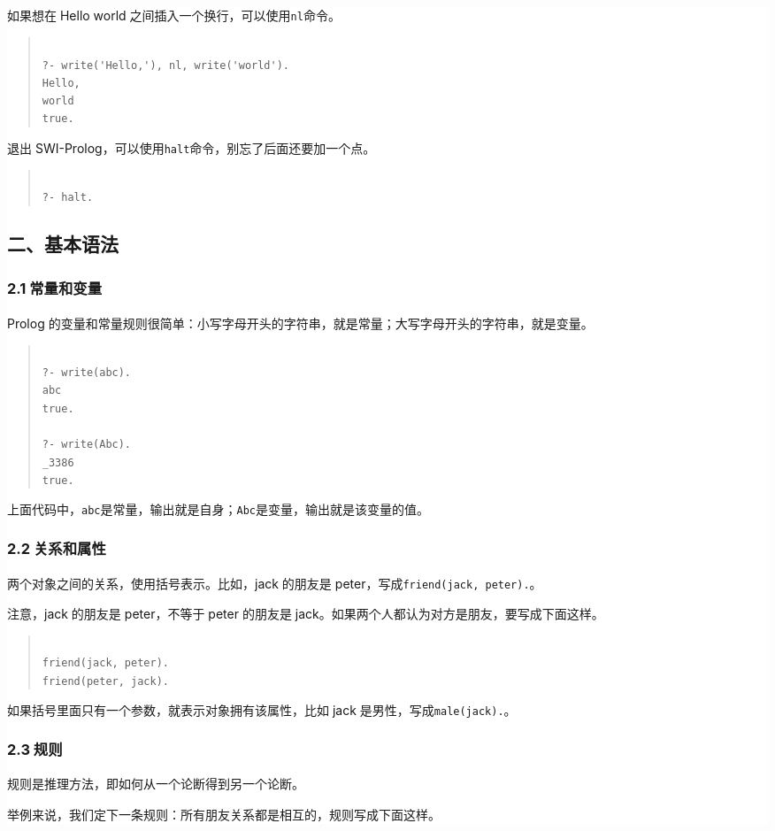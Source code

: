 如果想在 Hello world 之间插入一个换行，可以使用`nl`命令。

> ```
> 
> ?- write('Hello,'), nl, write('world').
> Hello,
> world
> true.
> ```

退出 SWI-Prolog，可以使用`halt`命令，别忘了后面还要加一个点。

> ```
> 
> ?- halt.
> ```

二、基本语法
------

### 2.1 常量和变量

Prolog 的变量和常量规则很简单：小写字母开头的字符串，就是常量；大写字母开头的字符串，就是变量。

> ```
> 
> ?- write(abc).
> abc
> true.
> 
> ?- write(Abc).
> _3386
> true.
> ```

上面代码中，`abc`是常量，输出就是自身；`Abc`是变量，输出就是该变量的值。

### 2.2 关系和属性

两个对象之间的关系，使用括号表示。比如，jack 的朋友是 peter，写成`friend(jack, peter).`。

注意，jack 的朋友是 peter，不等于 peter 的朋友是 jack。如果两个人都认为对方是朋友，要写成下面这样。

> ```
> 
> friend(jack, peter).
> friend(peter, jack).
> ```

如果括号里面只有一个参数，就表示对象拥有该属性，比如 jack 是男性，写成`male(jack).`。

### 2.3 规则

规则是推理方法，即如何从一个论断得到另一个论断。

举例来说，我们定下一条规则：所有朋友关系都是相互的，规则写成下面这样。
